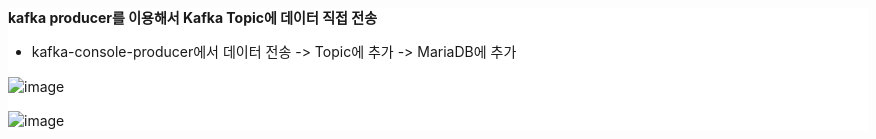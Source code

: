 **kafka producer를 이용해서 Kafka Topic에 데이터 직접 전송**
- kafka-console-producer에서 데이터 전송 -> Topic에 추가 -> MariaDB에 추가

![image](https://user-images.githubusercontent.com/83503188/194768743-4fa6139c-91b2-44ca-9d92-3be84ae1894d.png)

![image](https://user-images.githubusercontent.com/83503188/194768724-3d28ee4e-7137-493a-8a77-f1fb0358bd0b.png)

